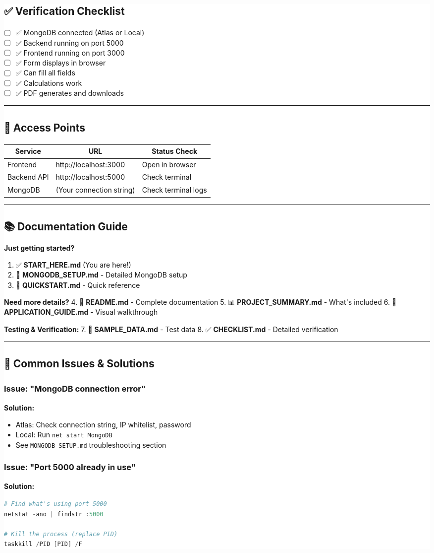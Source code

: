 ## ✅ Verification Checklist

- [ ] ✅ MongoDB connected (Atlas or Local)
- [ ] ✅ Backend running on port 5000
- [ ] ✅ Frontend running on port 3000
- [ ] ✅ Form displays in browser
- [ ] ✅ Can fill all fields
- [ ] ✅ Calculations work
- [ ] ✅ PDF generates and downloads

---

## 🎯 Access Points

| Service | URL | Status Check |
|---------|-----|--------------|
| Frontend | http://localhost:3000 | Open in browser |
| Backend API | http://localhost:5000 | Check terminal |
| MongoDB | (Your connection string) | Check terminal logs |

---

## 📚 Documentation Guide

**Just getting started?**
1. ✅ **START_HERE.md** (You are here!)
2. 📖 **MONGODB_SETUP.md** - Detailed MongoDB setup
3. 🚀 **QUICKSTART.md** - Quick reference

**Need more details?**
4. 📘 **README.md** - Complete documentation
5. 📊 **PROJECT_SUMMARY.md** - What's included
6. 🎨 **APPLICATION_GUIDE.md** - Visual walkthrough

**Testing & Verification:**
7. 📝 **SAMPLE_DATA.md** - Test data
8. ✅ **CHECKLIST.md** - Detailed verification

---

## 🐛 Common Issues & Solutions

### Issue: "MongoDB connection error"
**Solution:** 
- Atlas: Check connection string, IP whitelist, password
- Local: Run `net start MongoDB`
- See `MONGODB_SETUP.md` troubleshooting section

### Issue: "Port 5000 already in use"
**Solution:**
```powershell
# Find what's using port 5000
netstat -ano | findstr :5000

# Kill the process (replace PID)
taskkill /PID [PID] /F
```
